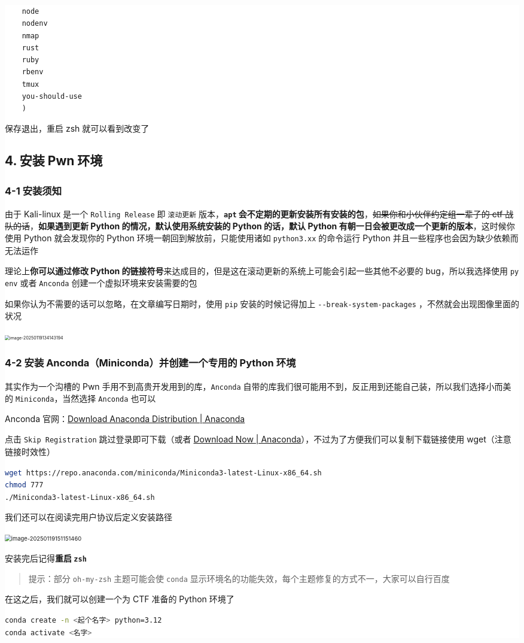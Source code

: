 ```shell
	node
	nodenv
	nmap
	rust
	ruby
	rbenv
	tmux
	you-should-use
	)
```

保存退出，重启 zsh 就可以看到改变了

## 4. 安装 Pwn 环境

### 4-1 安装须知

由于 Kali-linux 是一个 `Rolling Release` 即 `滚动更新` 版本，**`apt` 会不定期的更新安装所有安装的包**，~~如果你和小伙伴约定组一辈子的 ctf 战队的话~~，**如果遇到更新 Python 的情况，默认使用系统安装的 Python 的话，默认 Python 有朝一日会被更改成一个更新的版本**，这时候你使用 Python 就会发现你的 Python 环境一朝回到解放前，只能使用诸如 `python3.xx` 的命令运行 Python 并且一些程序也会因为缺少依赖而无法运作

理论上**你可以通过修改 Python 的链接符号**来达成目的，但是这在滚动更新的系统上可能会引起一些其他不必要的 bug，所以我选择使用 `pyenv` 或者 `Anconda` 创建一个虚拟环境来安装需要的包

如果你认为不需要的话可以忽略，在文章编写日期时，使用 `pip` 安装的时候记得加上 `--break-system-packages` ，不然就会出现图像里面的状况

<img src="https://webimage.lufiende.work/1737265305080.png" alt="image-20250119134143194" style="zoom: 50%;" />

### 4-2 安装 Anconda（Miniconda）并创建一个专用的 Python 环境

其实作为一个沟槽的 Pwn 手用不到高贵开发用到的库，`Anconda` 自带的库我们很可能用不到，反正用到还能自己装，所以我们选择小而美的 `Miniconda`，当然选择 `Anconda` 也可以

Anconda 官网：[Download Anaconda Distribution &#124; Anaconda](https://www.anaconda.com/download)

点击 `Skip Registration` 跳过登录即可下载（或者 [Download Now &#124; Anaconda](https://www.anaconda.com/download/success)），不过为了方便我们可以复制下载链接使用 wget（注意链接时效性）

```bash
wget https://repo.anaconda.com/miniconda/Miniconda3-latest-Linux-x86_64.sh
chmod 777 
./Miniconda3-latest-Linux-x86_64.sh
```

我们还可以在阅读完用户协议后定义安装路径

<img src="https://webimage.lufiende.work/1737270712877.png" alt="image-20250119151151460" style="zoom:67%;" />

安装完后记得**重启 `zsh`**

> 提示：部分 `oh-my-zsh` 主题可能会使 `conda` 显示环境名的功能失效，每个主题修复的方式不一，大家可以自行百度

在这之后，我们就可以创建一个为 CTF 准备的 Python 环境了

```bash
conda create -n <起个名字> python=3.12
conda activate <名字>
```
